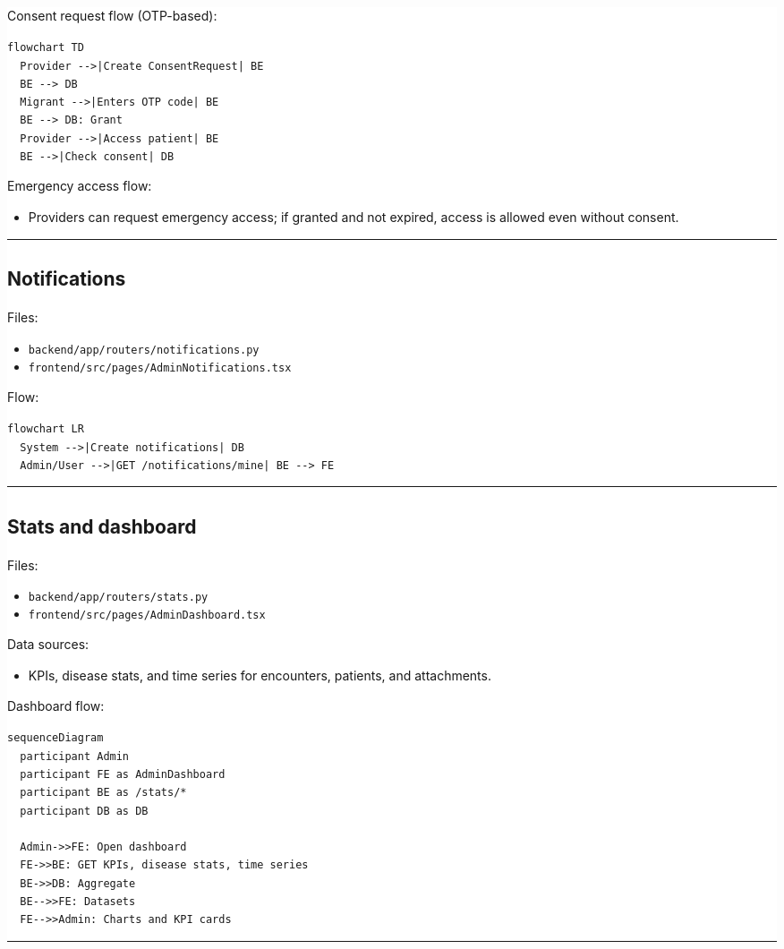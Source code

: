 Consent request flow (OTP-based):

```mermaid
flowchart TD
  Provider -->|Create ConsentRequest| BE
  BE --> DB
  Migrant -->|Enters OTP code| BE
  BE --> DB: Grant
  Provider -->|Access patient| BE
  BE -->|Check consent| DB
```

Emergency access flow:

- Providers can request emergency access; if granted and not expired, access is allowed even without consent.

---

## Notifications

Files:

- `backend/app/routers/notifications.py`
- `frontend/src/pages/AdminNotifications.tsx`

Flow:

```mermaid
flowchart LR
  System -->|Create notifications| DB
  Admin/User -->|GET /notifications/mine| BE --> FE
```

---

## Stats and dashboard

Files:

- `backend/app/routers/stats.py`
- `frontend/src/pages/AdminDashboard.tsx`

Data sources:

- KPIs, disease stats, and time series for encounters, patients, and attachments.

Dashboard flow:

```mermaid
sequenceDiagram
  participant Admin
  participant FE as AdminDashboard
  participant BE as /stats/*
  participant DB as DB

  Admin->>FE: Open dashboard
  FE->>BE: GET KPIs, disease stats, time series
  BE->>DB: Aggregate
  BE-->>FE: Datasets
  FE-->>Admin: Charts and KPI cards
```

---